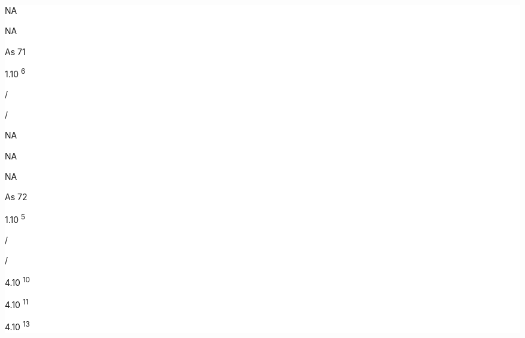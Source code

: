 NA</td>
      <td align="right">

NA</td>
    </tr>
    <tr>
      <td align="left">

As 71</td>
      <td align="right">

1.10
        <sup>6</sup>
      </td>
      <td align="right">

/</td>
      <td align="right">

/</td>
      <td align="right">

NA</td>
      <td align="right">

NA</td>
      <td align="right">

NA</td>
    </tr>
    <tr>
      <td align="left">

As 72</td>
      <td align="right">

1.10
        <sup>5</sup>
      </td>
      <td align="right">

/</td>
      <td align="right">

/</td>
      <td align="right">

4.10
        <sup>10</sup>
      </td>
      <td align="right">

4.10
        <sup>11</sup>
      </td>
      <td align="right">

4.10
        <sup>13</sup>
      </td>
    </tr>
    <tr>
      <td align="left">
